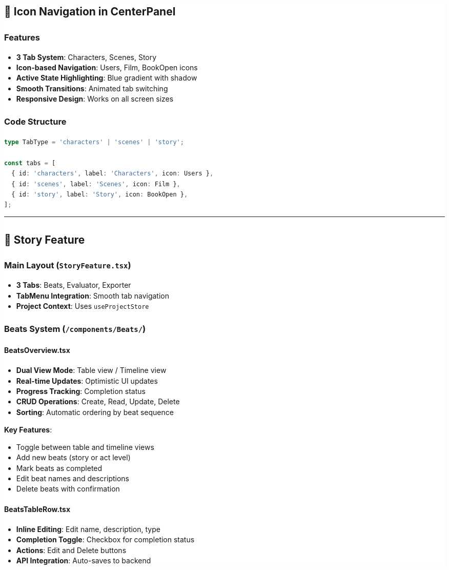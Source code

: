 
## 🎨 Icon Navigation in CenterPanel

### Features
- **3 Tab System**: Characters, Scenes, Story
- **Icon-based Navigation**: Users, Film, BookOpen icons
- **Active State Highlighting**: Blue gradient with shadow
- **Smooth Transitions**: Animated tab switching
- **Responsive Design**: Works on all screen sizes

### Code Structure
```typescript
type TabType = 'characters' | 'scenes' | 'story';

const tabs = [
  { id: 'characters', label: 'Characters', icon: Users },
  { id: 'scenes', label: 'Scenes', icon: Film },
  { id: 'story', label: 'Story', icon: BookOpen },
];
```

---

## 📖 Story Feature

### Main Layout (`StoryFeature.tsx`)
- **3 Tabs**: Beats, Evaluator, Exporter
- **TabMenu Integration**: Smooth tab navigation
- **Project Context**: Uses `useProjectStore`

### Beats System (`/components/Beats/`)

#### **BeatsOverview.tsx**
- **Dual View Mode**: Table view / Timeline view
- **Real-time Updates**: Optimistic UI updates
- **Progress Tracking**: Completion status
- **CRUD Operations**: Create, Read, Update, Delete
- **Sorting**: Automatic ordering by beat sequence

**Key Features**:
- Toggle between table and timeline views
- Add new beats (story or act level)
- Mark beats as completed
- Edit beat names and descriptions
- Delete beats with confirmation

#### **BeatsTableRow.tsx**
- **Inline Editing**: Edit name, description, type
- **Completion Toggle**: Checkbox for completion status
- **Actions**: Edit and Delete buttons
- **API Integration**: Auto-saves to backend
